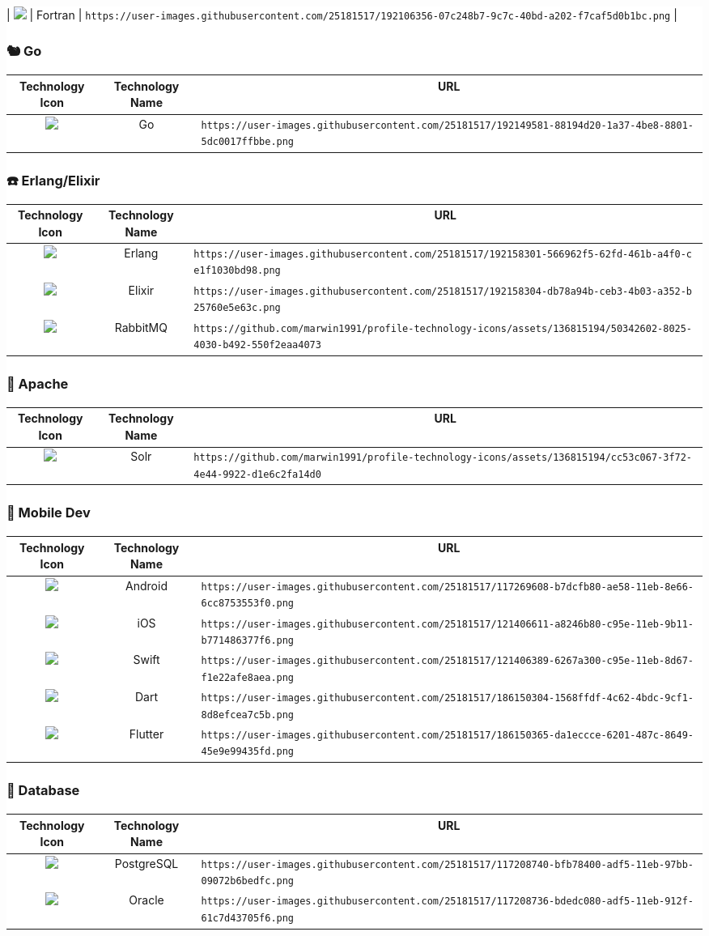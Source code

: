 | <img height="50" src="https://user-images.githubusercontent.com/25181517/192106356-07c248b7-9c7c-40bd-a202-f7caf5d0b1bc.png"> |     Fortran     | `https://user-images.githubusercontent.com/25181517/192106356-07c248b7-9c7c-40bd-a202-f7caf5d0b1bc.png` |

### 🐿️ Go

|                                                        Technology Icon                                                        | Technology Name | URL                                                                                                     |
| :---------------------------------------------------------------------------------------------------------------------------: | :-------------: | ------------------------------------------------------------------------------------------------------- |
| <img height="50" src="https://user-images.githubusercontent.com/25181517/192149581-88194d20-1a37-4be8-8801-5dc0017ffbbe.png"> |       Go        | `https://user-images.githubusercontent.com/25181517/192149581-88194d20-1a37-4be8-8801-5dc0017ffbbe.png` |

### ☎️ Erlang/Elixir

|                                                        Technology Icon                                                        | Technology Name | URL                                                                                                     |
| :---------------------------------------------------------------------------------------------------------------------------: | :-------------: | ------------------------------------------------------------------------------------------------------- |
| <img height="50" src="https://user-images.githubusercontent.com/25181517/192158301-566962f5-62fd-461b-a4f0-ce1f1030bd98.png"> |     Erlang      | `https://user-images.githubusercontent.com/25181517/192158301-566962f5-62fd-461b-a4f0-ce1f1030bd98.png` |
| <img height="50" src="https://user-images.githubusercontent.com/25181517/192158304-db78a94b-ceb3-4b03-a352-b25760e5e63c.png"> |     Elixir      | `https://user-images.githubusercontent.com/25181517/192158304-db78a94b-ceb3-4b03-a352-b25760e5e63c.png` |
| <img height="50" src="https://github.com/marwin1991/profile-technology-icons/assets/136815194/50342602-8025-4030-b492-550f2eaa4073"> |     RabbitMQ      | `https://github.com/marwin1991/profile-technology-icons/assets/136815194/50342602-8025-4030-b492-550f2eaa4073` |

### 🧊 Apache

|                                                        Technology Icon                                                        | Technology Name | URL                                                                                                     |
| :---------------------------------------------------------------------------------------------------------------------------: | :-------------: | ------------------------------------------------------------------------------------------------------- |
| <img height="50" src="https://github.com/marwin1991/profile-technology-icons/assets/136815194/cc53c067-3f72-4e44-9922-d1e6c2fa14d0"> |     Solr      | `https://github.com/marwin1991/profile-technology-icons/assets/136815194/cc53c067-3f72-4e44-9922-d1e6c2fa14d0` |


### 📱 Mobile Dev

|                                                        Technology Icon                                                        | Technology Name | URL                                                                                                     |
| :---------------------------------------------------------------------------------------------------------------------------: | :-------------: | ------------------------------------------------------------------------------------------------------- |
| <img height="50" src="https://user-images.githubusercontent.com/25181517/117269608-b7dcfb80-ae58-11eb-8e66-6cc8753553f0.png"> |     Android     | `https://user-images.githubusercontent.com/25181517/117269608-b7dcfb80-ae58-11eb-8e66-6cc8753553f0.png` |
| <img height="50" src="https://user-images.githubusercontent.com/25181517/121406611-a8246b80-c95e-11eb-9b11-b771486377f6.png"> |       iOS       | `https://user-images.githubusercontent.com/25181517/121406611-a8246b80-c95e-11eb-9b11-b771486377f6.png` |
| <img height="50" src="https://user-images.githubusercontent.com/25181517/121406389-6267a300-c95e-11eb-8d67-f1e22afe8aea.png"> |      Swift      | `https://user-images.githubusercontent.com/25181517/121406389-6267a300-c95e-11eb-8d67-f1e22afe8aea.png` |
| <img height="50" src="https://user-images.githubusercontent.com/25181517/186150304-1568ffdf-4c62-4bdc-9cf1-8d8efcea7c5b.png"> |      Dart       | `https://user-images.githubusercontent.com/25181517/186150304-1568ffdf-4c62-4bdc-9cf1-8d8efcea7c5b.png` |
| <img height="50" src="https://user-images.githubusercontent.com/25181517/186150365-da1eccce-6201-487c-8649-45e9e99435fd.png"> |     Flutter     | `https://user-images.githubusercontent.com/25181517/186150365-da1eccce-6201-487c-8649-45e9e99435fd.png` |

### 💾 Database

|                                                        Technology Icon                                                        | Technology Name | URL                                                                                                     |
| :---------------------------------------------------------------------------------------------------------------------------: | :-------------: | ------------------------------------------------------------------------------------------------------- |
| <img height="50" src="https://user-images.githubusercontent.com/25181517/117208740-bfb78400-adf5-11eb-97bb-09072b6bedfc.png"> |   PostgreSQL    | `https://user-images.githubusercontent.com/25181517/117208740-bfb78400-adf5-11eb-97bb-09072b6bedfc.png` |
| <img height="50" src="https://user-images.githubusercontent.com/25181517/117208736-bdedc080-adf5-11eb-912f-61c7d43705f6.png"> |     Oracle      | `https://user-images.githubusercontent.com/25181517/117208736-bdedc080-adf5-11eb-912f-61c7d43705f6.png` |